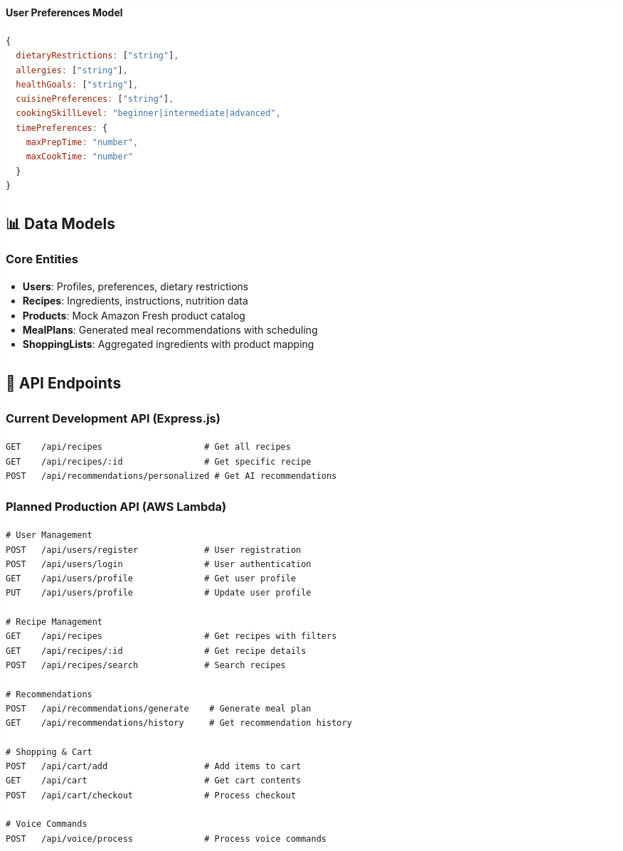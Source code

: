 #### User Preferences Model
```javascript
{
  dietaryRestrictions: ["string"],
  allergies: ["string"],
  healthGoals: ["string"],
  cuisinePreferences: ["string"],
  cookingSkillLevel: "beginner|intermediate|advanced",
  timePreferences: {
    maxPrepTime: "number",
    maxCookTime: "number"
  }
}
```

## 📊 Data Models

### Core Entities
- **Users**: Profiles, preferences, dietary restrictions
- **Recipes**: Ingredients, instructions, nutrition data
- **Products**: Mock Amazon Fresh product catalog
- **MealPlans**: Generated meal recommendations with scheduling
- **ShoppingLists**: Aggregated ingredients with product mapping

## 🔌 API Endpoints

### Current Development API (Express.js)
```
GET    /api/recipes                    # Get all recipes
GET    /api/recipes/:id                # Get specific recipe
POST   /api/recommendations/personalized # Get AI recommendations
```

### Planned Production API (AWS Lambda)
```
# User Management
POST   /api/users/register             # User registration
POST   /api/users/login                # User authentication
GET    /api/users/profile              # Get user profile
PUT    /api/users/profile              # Update user profile

# Recipe Management
GET    /api/recipes                    # Get recipes with filters
GET    /api/recipes/:id                # Get recipe details
POST   /api/recipes/search             # Search recipes

# Recommendations
POST   /api/recommendations/generate    # Generate meal plan
GET    /api/recommendations/history     # Get recommendation history

# Shopping & Cart
POST   /api/cart/add                   # Add items to cart
GET    /api/cart                       # Get cart contents
POST   /api/cart/checkout              # Process checkout

# Voice Commands
POST   /api/voice/process              # Process voice commands
```
